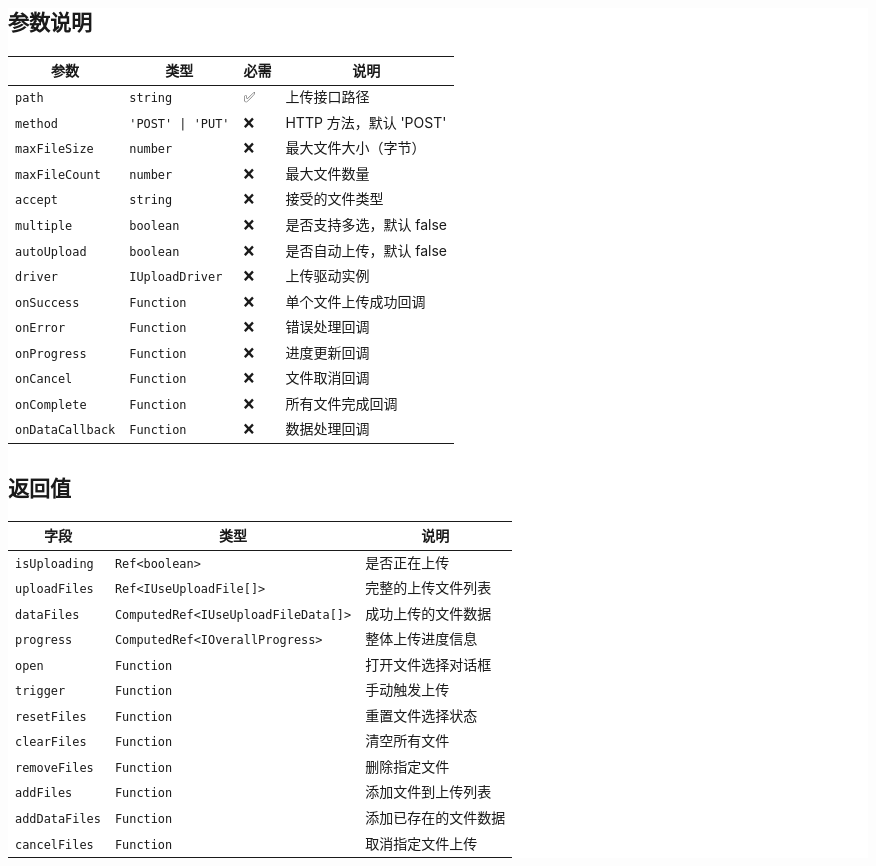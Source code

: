 ## 参数说明

| 参数 | 类型 | 必需 | 说明 |
|------|------|------|------|
| `path` | `string` | ✅ | 上传接口路径 |
| `method` | `'POST' \| 'PUT'` | ❌ | HTTP 方法，默认 'POST' |
| `maxFileSize` | `number` | ❌ | 最大文件大小（字节） |
| `maxFileCount` | `number` | ❌ | 最大文件数量 |
| `accept` | `string` | ❌ | 接受的文件类型 |
| `multiple` | `boolean` | ❌ | 是否支持多选，默认 false |
| `autoUpload` | `boolean` | ❌ | 是否自动上传，默认 false |
| `driver` | `IUploadDriver` | ❌ | 上传驱动实例 |
| `onSuccess` | `Function` | ❌ | 单个文件上传成功回调 |
| `onError` | `Function` | ❌ | 错误处理回调 |
| `onProgress` | `Function` | ❌ | 进度更新回调 |
| `onCancel` | `Function` | ❌ | 文件取消回调 |
| `onComplete` | `Function` | ❌ | 所有文件完成回调 |
| `onDataCallback` | `Function` | ❌ | 数据处理回调 |

## 返回值

| 字段 | 类型 | 说明 |
|------|------|------|
| `isUploading` | `Ref<boolean>` | 是否正在上传 |
| `uploadFiles` | `Ref<IUseUploadFile[]>` | 完整的上传文件列表 |
| `dataFiles` | `ComputedRef<IUseUploadFileData[]>` | 成功上传的文件数据 |
| `progress` | `ComputedRef<IOverallProgress>` | 整体上传进度信息 |
| `open` | `Function` | 打开文件选择对话框 |
| `trigger` | `Function` | 手动触发上传 |
| `resetFiles` | `Function` | 重置文件选择状态 |
| `clearFiles` | `Function` | 清空所有文件 |
| `removeFiles` | `Function` | 删除指定文件 |
| `addFiles` | `Function` | 添加文件到上传列表 |
| `addDataFiles` | `Function` | 添加已存在的文件数据 |
| `cancelFiles` | `Function` | 取消指定文件上传 |
